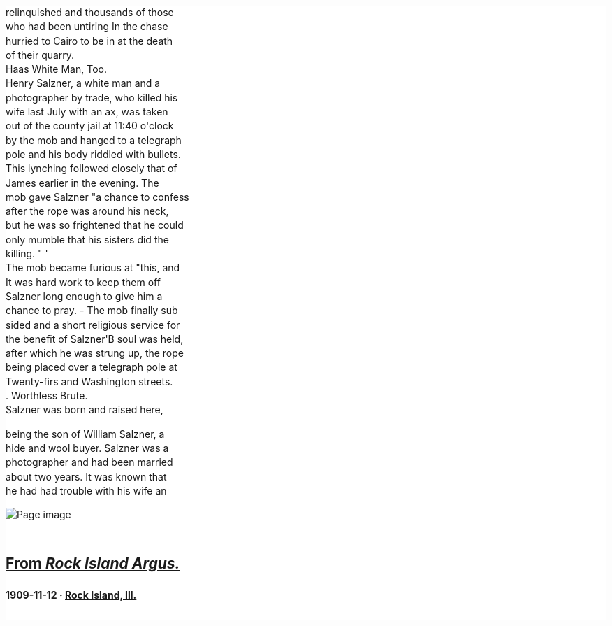   
relinquished and thousands of those  
who had been untiring In the chase  
hurried to Cairo to be in at the death  
of their quarry.  
Haas White Man, Too.  
Henry Salzner, a white man and a  
photographer by trade, who killed his  
wife last July with an ax, was taken  
out of the county jail at 11:40 o&#x27;clock  
by the mob and hanged to a telegraph  
pole and his body riddled with bullets.  
This lynching followed closely that of  
James earlier in the evening. The  
mob gave Salzner &quot;a chance to confess  
after the rope was around his neck,  
but he was so frightened that he could  
only mumble that his sisters did the  
killing. &quot; &#x27;  
The mob became furious at &quot;this, and  
It was hard work to keep them off  
Salzner long enough to give him a  
chance to pray. - The mob finally sub­  
sided and a short religious service for  
the benefit of Salzner&#x27;B soul was held,  
after which he was strung up, the rope  
being placed over a telegraph pole at  
Twenty-firs and Washington streets.  
. Worthless Brute.  
Salzner was born and raised here,  
  
being the son of William Salzner, a  
hide and wool buyer. Salzner was a  
photographer and had been married  
about two years. It was known that  
he had had trouble with his wife an
</td><td style="width: 50%; max-height: 75%; margin: auto; display: block;">
<img alt="Page image" src="https://chroniclingamerica.loc.gov/iiif/2/iune_index_ver01%2Fdata%2Fsn92053934%2F00202198752%2F1909111201%2F0490.jp2/pct:43.765123,41.309255,25.149218,54.521312/!600,600/0/default.jpg"/>
</td>
</tr></table>

---

## [From _Rock Island Argus._](https://chroniclingamerica.loc.gov/lccn/sn92053934/1909-11-12/ed-1/seq-2)

#### 1909-11-12 &middot; [Rock Island, Ill.](http://dbpedia.org/resource/Rock_Island%2C_Illinois)

<table style="width: 100%;"><tr><td style="width: 50%">

  